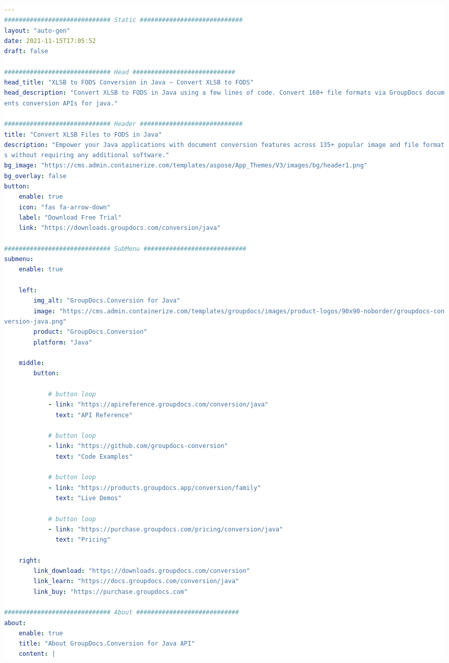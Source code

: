 ```yaml
---
############################# Static ############################
layout: "auto-gen"
date: 2021-11-15T17:05:52
draft: false

############################# Head ############################
head_title: "XLSB to FODS Conversion in Java – Convert XLSB to FODS"
head_description: "Convert XLSB to FODS in Java using a few lines of code. Convert 160+ file formats via GroupDocs documents conversion APIs for java."

############################# Header ############################
title: "Convert XLSB Files to FODS in Java"
description: "Empower your Java applications with document conversion features across 135+ popular image and file formats without requiring any additional software."
bg_image: "https://cms.admin.containerize.com/templates/aspose/App_Themes/V3/images/bg/header1.png"
bg_overlay: false
button:
    enable: true
    icon: "fas fa-arrow-down"
    label: "Download Free Trial"
    link: "https://downloads.groupdocs.com/conversion/java"

############################# SubMenu ############################
submenu:
    enable: true

    left:
        img_alt: "GroupDocs.Conversion for Java"
        image: "https://cms.admin.containerize.com/templates/groupdocs/images/product-logos/90x90-noborder/groupdocs-conversion-java.png"
        product: "GroupDocs.Conversion"
        platform: "Java"

    middle:
        button:

            # button loop
            - link: "https://apireference.groupdocs.com/conversion/java"
              text: "API Reference"

            # button loop
            - link: "https://github.com/groupdocs-conversion"
              text: "Code Examples"

            # button loop
            - link: "https://products.groupdocs.app/conversion/family"
              text: "Live Demos"

            # button loop
            - link: "https://purchase.groupdocs.com/pricing/conversion/java"
              text: "Pricing"

    right:
        link_download: "https://downloads.groupdocs.com/conversion"
        link_learn: "https://docs.groupdocs.com/conversion/java"
        link_buy: "https://purchase.groupdocs.com"

############################# About ############################
about:
    enable: true
    title: "About GroupDocs.Conversion for Java API"
    content: |
```